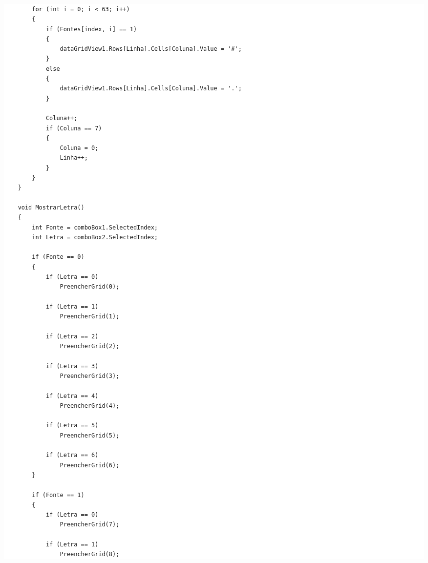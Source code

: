             for (int i = 0; i < 63; i++)
            {
                if (Fontes[index, i] == 1)
                {
                    dataGridView1.Rows[Linha].Cells[Coluna].Value = '#';
                }
                else
                {
                    dataGridView1.Rows[Linha].Cells[Coluna].Value = '.';
                }

                Coluna++;
                if (Coluna == 7)
                {
                    Coluna = 0;
                    Linha++;
                }
            }
        }

        void MostrarLetra()
        {
            int Fonte = comboBox1.SelectedIndex;
            int Letra = comboBox2.SelectedIndex;

            if (Fonte == 0)
            {
                if (Letra == 0)
                    PreencherGrid(0);

                if (Letra == 1)
                    PreencherGrid(1);

                if (Letra == 2)
                    PreencherGrid(2);

                if (Letra == 3)
                    PreencherGrid(3);

                if (Letra == 4)
                    PreencherGrid(4);

                if (Letra == 5)
                    PreencherGrid(5);

                if (Letra == 6)
                    PreencherGrid(6);
            }

            if (Fonte == 1)
            {
                if (Letra == 0)
                    PreencherGrid(7);

                if (Letra == 1)
                    PreencherGrid(8);
